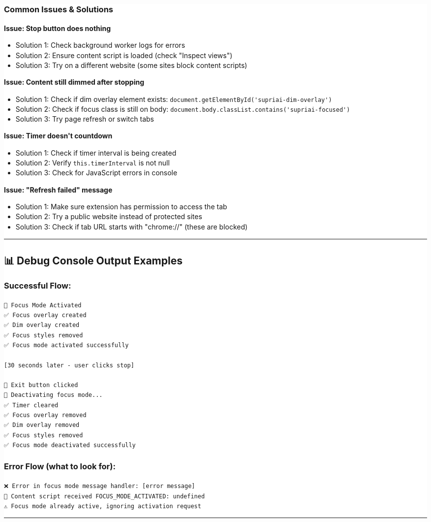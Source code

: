 ### Common Issues & Solutions

**Issue: Stop button does nothing**
- Solution 1: Check background worker logs for errors
- Solution 2: Ensure content script is loaded (check "Inspect views")
- Solution 3: Try on a different website (some sites block content scripts)

**Issue: Content still dimmed after stopping**
- Solution 1: Check if dim overlay element exists: `document.getElementById('supriai-dim-overlay')`
- Solution 2: Check if focus class is still on body: `document.body.classList.contains('supriai-focused')`
- Solution 3: Try page refresh or switch tabs

**Issue: Timer doesn't countdown**
- Solution 1: Check if timer interval is being created
- Solution 2: Verify `this.timerInterval` is not null
- Solution 3: Check for JavaScript errors in console

**Issue: "Refresh failed" message**
- Solution 1: Make sure extension has permission to access the tab
- Solution 2: Try a public website instead of protected sites
- Solution 3: Check if tab URL starts with "chrome://" (these are blocked)

---

## 📊 Debug Console Output Examples

### Successful Flow:
```
🎯 Focus Mode Activated
✅ Focus overlay created
✅ Dim overlay created
✅ Focus styles removed
✅ Focus mode activated successfully

[30 seconds later - user clicks stop]

🛑 Exit button clicked
🛑 Deactivating focus mode...
✅ Timer cleared
✅ Focus overlay removed
✅ Dim overlay removed
✅ Focus styles removed
✅ Focus mode deactivated successfully
```

### Error Flow (what to look for):
```
❌ Error in focus mode message handler: [error message]
📨 Content script received FOCUS_MODE_ACTIVATED: undefined
⚠️ Focus mode already active, ignoring activation request
```

---